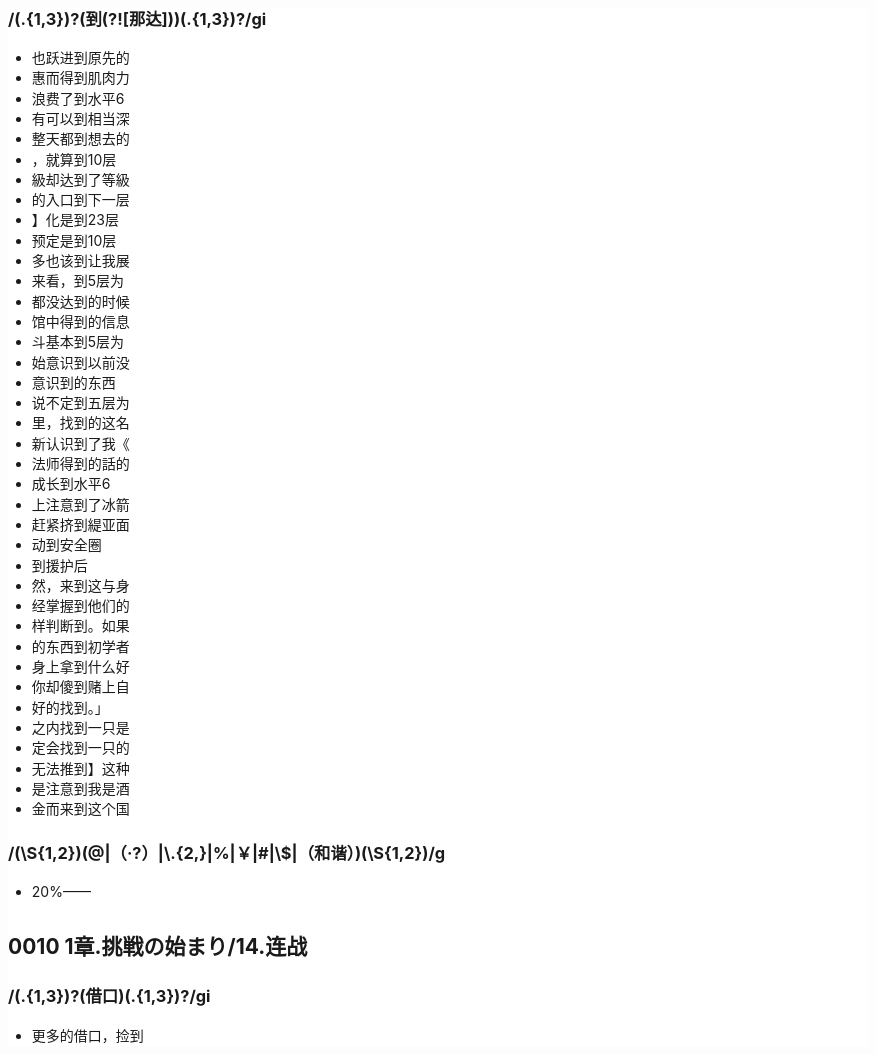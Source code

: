 ### /(.{1,3})?(到(?![那达]))(.{1,3})?/gi

- 也跃进到原先的
- 惠而得到肌肉力
- 浪费了到水平6
- 有可以到相当深
- 整天都到想去的
- ，就算到10层
- 級却达到了等級
- 的入口到下一层
- 】化是到23层
- 预定是到10层
- 多也该到让我展
- 来看，到5层为
- 都没达到的时候
- 馆中得到的信息
- 斗基本到5层为
- 始意识到以前没
- 意识到的东西
- 说不定到五层为
- 里，找到的这名
- 新认识到了我《
- 法师得到的話的
- 成长到水平6
- 上注意到了冰箭
- 赶紧挤到緹亚面
- 动到安全圈
- 到援护后
- 然，来到这与身
- 经掌握到他们的
- 样判断到。如果
- 的东西到初学者
- 身上拿到什么好
- 你却傻到赌上自
- 好的找到。」
- 之内找到一只是
- 定会找到一只的
- 无法推到】这种
- 是注意到我是酒
- 金而来到这个国

### /(\\S{1,2})(@|（·?）|\\.{2,}|%|￥|#|\\$|（和谐）)(\\S{1,2})/g

- 20%——


## 0010 1章.挑戦の始まり/14.连战

### /(.{1,3})?(借口)(.{1,3})?/gi

- 更多的借口，捡到
